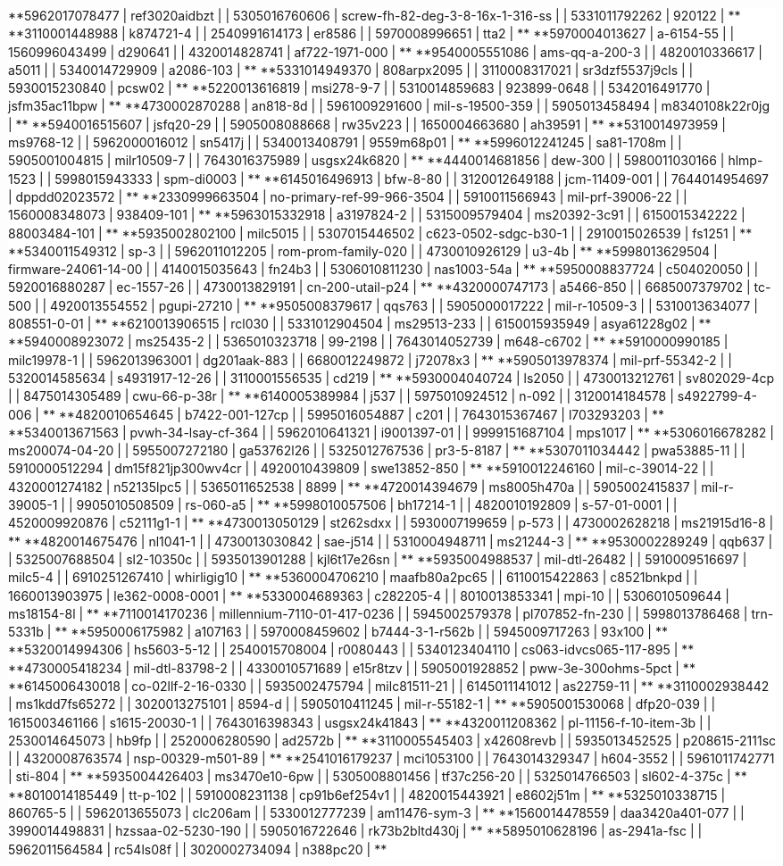 **5962017078477 | ref3020aidbzt |  | 5305016760606 | screw-fh-82-deg-3-8-16x-1-316-ss |  | 5331011792262 | 920122 | **    **3110001448988 | k874721-4 |  | 2540991614173 | er8586 |  | 5970008996651 | tta2 | **    **5970004013627 | a-6154-55 |  | 1560996043499 | d290641 |  | 4320014828741 | af722-1971-000 | **    **9540005551086 | ams-qq-a-200-3 |  | 4820010336617 | a5011 |  | 5340014729909 | a2086-103 | **    **5331014949370 | 808arpx2095 |  | 3110008317021 | sr3dzf5537j9cls |  | 5930015230840 | pcsw02 | **    **5220013616819 | msi278-9-7 |  | 5310014859683 | 923899-0648 |  | 5342016491770 | jsfm35ac11bpw | **
**4730002870288 | an818-8d |  | 5961009291600 | mil-s-19500-359 |  | 5905013458494 | m8340108k22r0jg | **    **5940016515607 | jsfq20-29 |  | 5905008088668 | rw35v223 |  | 1650004663680 | ah39591 | **    **5310014973959 | ms9768-12 |  | 5962000016012 | sn5417j |  | 5340013408791 | 9559m68p01 | **    **5996012241245 | sa81-1708m |  | 5905001004815 | milr10509-7 |  | 7643016375989 | usgsx24k6820 | **    **4440014681856 | dew-300 |  | 5980011030166 | hlmp-1523 |  | 5998015943333 | spm-di0003 | **    **6145016496913 | bfw-8-80 |  | 3120012649188 | jcm-11409-001 |  | 7644014954697 | dppdd02023572 | **
**2330999663504 | no-primary-ref-99-966-3504 |  | 5910011566943 | mil-prf-39006-22 |  | 1560008348073 | 938409-101 | **    **5963015332918 | a3197824-2 |  | 5315009579404 | ms20392-3c91 |  | 6150015342222 | 88003484-101 | **    **5935002802100 | milc5015 |  | 5307015446502 | c623-0502-sdgc-b30-1 |  | 2910015026539 | fs1251 | **    **5340011549312 | sp-3 |  | 5962011012205 | rom-prom-family-020 |  | 4730010926129 | u3-4b | **    **5998013629504 | firmware-24061-14-00 |  | 4140015035643 | fn24b3 |  | 5306010811230 | nas1003-54a | **    **5950008837724 | c504020050 |  | 5920016880287 | ec-1557-26 |  | 4730013829191 | cn-200-utail-p24 | **
**4320000747173 | a5466-850 |  | 6685007379702 | tc-500 |  | 4920013554552 | pgupi-27210 | **    **9505008379617 | qqs763 |  | 5905000017222 | mil-r-10509-3 |  | 5310013634077 | 808551-0-01 | **    **6210013906515 | rcl030 |  | 5331012904504 | ms29513-233 |  | 6150015935949 | asya61228g02 | **    **5940008923072 | ms25435-2 |  | 5365010323718 | 99-2198 |  | 7643014052739 | m648-c6702 | **    **5910000990185 | milc19978-1 |  | 5962013963001 | dg201aak-883 |  | 6680012249872 | j72078x3 | **    **5905013978374 | mil-prf-55342-2 |  | 5320014585634 | s4931917-12-26 |  | 3110001556535 | cd219 | **
**5930004040724 | ls2050 |  | 4730013212761 | sv802029-4cp |  | 8475014305489 | cwu-66-p-38r | **    **6140005389984 | j537 |  | 5975010924512 | n-092 |  | 3120014184578 | s4922799-4-006 | **    **4820010654645 | b7422-001-127cp |  | 5995016054887 | c201 |  | 7643015367467 | l703293203 | **    **5340013671563 | pvwh-34-lsay-cf-364 |  | 5962010641321 | i9001397-01 |  | 9999151687104 | mps1017 | **    **5306016678282 | ms200074-04-20 |  | 5955007272180 | ga53762l26 |  | 5325012767536 | pr3-5-8187 | **    **5307011034442 | pwa53885-11 |  | 5910000512294 | dm15f821jp300wv4cr |  | 4920010439809 | swe13852-850 | **
**5910012246160 | mil-c-39014-22 |  | 4320001274182 | n52135lpc5 |  | 5365011652538 | 8899 | **    **4720014394679 | ms8005h470a |  | 5905002415837 | mil-r-39005-1 |  | 9905010508509 | rs-060-a5 | **    **5998010057506 | bh17214-1 |  | 4820010192809 | s-57-01-0001 |  | 4520009920876 | c52111g1-1 | **    **4730013050129 | st262sdxx |  | 5930007199659 | p-573 |  | 4730002628218 | ms21915d16-8 | **    **4820014675476 | nl1041-1 |  | 4730013030842 | sae-j514 |  | 5310004948711 | ms21244-3 | **    **9530002289249 | qqb637 |  | 5325007688504 | sl2-10350c |  | 5935013901288 | kjl6t17e26sn | **
**5935004988537 | mil-dtl-26482 |  | 5910009516697 | milc5-4 |  | 6910251267410 | whirligig10 | **    **5360004706210 | maafb80a2pc65 |  | 6110015422863 | c8521bnkpd |  | 1660013903975 | le362-0008-0001 | **    **5330004689363 | c282205-4 |  | 8010013853341 | mpi-10 |  | 5306010509644 | ms18154-8l | **    **7110014170236 | millennium-7110-01-417-0236 |  | 5945002579378 | pl707852-fn-230 |  | 5998013786468 | trn-5331b | **    **5950006175982 | a107163 |  | 5970008459602 | b7444-3-1-r562b |  | 5945009717263 | 93x100 | **    **5320014994306 | hs5603-5-12 |  | 2540015708004 | r0080443 |  | 5340123404110 | cs063-idvcs065-117-895 | **
**4730005418234 | mil-dtl-83798-2 |  | 4330010571689 | e15r8tzv |  | 5905001928852 | pww-3e-300ohms-5pct | **    **6145006430018 | co-02llf-2-16-0330 |  | 5935002475794 | milc81511-21 |  | 6145011141012 | as22759-11 | **    **3110002938442 | ms1kdd7fs65272 |  | 3020013275101 | 8594-d |  | 5905010411245 | mil-r-55182-1 | **    **5905001530068 | dfp20-039 |  | 1615003461166 | s1615-20030-1 |  | 7643016398343 | usgsx24k41843 | **    **4320011208362 | pl-11156-f-10-item-3b |  | 2530014645073 | hb9fp |  | 2520006280590 | ad2572b | **    **3110005545403 | x42608revb |  | 5935013452525 | p208615-2111sc |  | 4320008763574 | nsp-00329-m501-89 | **
**2541016179237 | mci1053100 |  | 7643014329347 | h604-3552 |  | 5961011742771 | sti-804 | **    **5935004426403 | ms3470e10-6pw |  | 5305008801456 | tf37c256-20 |  | 5325014766503 | sl602-4-375c | **    **8010014185449 | tt-p-102 |  | 5910008231138 | cp91b6ef254v1 |  | 4820015443921 | e8602j51m | **    **5325010338715 | 860765-5 |  | 5962013655073 | clc206am |  | 5330012777239 | am11476-sym-3 | **    **1560014478559 | daa3420a401-077 |  | 3990014498831 | hzssaa-02-5230-190 |  | 5905016722646 | rk73b2bltd430j | **    **5895010628196 | as-2941a-fsc |  | 5962011564584 | rc54ls08f |  | 3020002734094 | n388pc20 | **